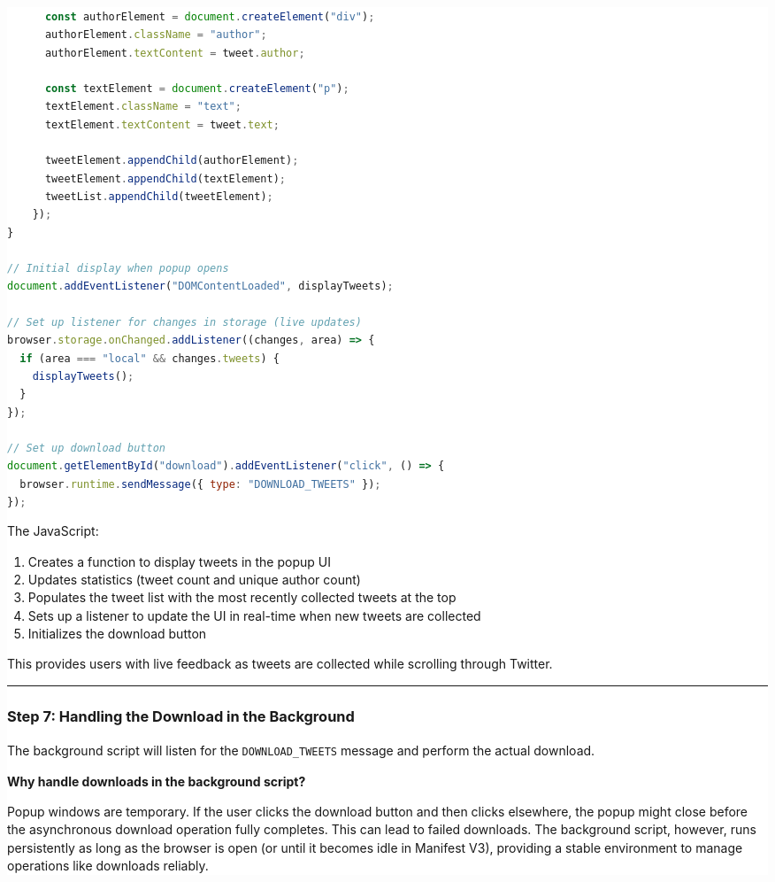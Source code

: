 ```js
      const authorElement = document.createElement("div");
      authorElement.className = "author";
      authorElement.textContent = tweet.author;

      const textElement = document.createElement("p");
      textElement.className = "text";
      textElement.textContent = tweet.text;

      tweetElement.appendChild(authorElement);
      tweetElement.appendChild(textElement);
      tweetList.appendChild(tweetElement);
    });
}

// Initial display when popup opens
document.addEventListener("DOMContentLoaded", displayTweets);

// Set up listener for changes in storage (live updates)
browser.storage.onChanged.addListener((changes, area) => {
  if (area === "local" && changes.tweets) {
    displayTweets();
  }
});

// Set up download button
document.getElementById("download").addEventListener("click", () => {
  browser.runtime.sendMessage({ type: "DOWNLOAD_TWEETS" });
});
```

The JavaScript:

1. Creates a function to display tweets in the popup UI
2. Updates statistics (tweet count and unique author count)
3. Populates the tweet list with the most recently collected tweets at the top
4. Sets up a listener to update the UI in real-time when new tweets are collected
5. Initializes the download button

This provides users with live feedback as tweets are collected while scrolling through Twitter.

---

### Step 7: Handling the Download in the Background

The background script will listen for the `DOWNLOAD_TWEETS` message and perform the actual download.

**Why handle downloads in the background script?**

Popup windows are temporary. If the user clicks the download button and then clicks elsewhere, the popup might close before the asynchronous download operation fully completes. This can lead to failed downloads. The background script, however, runs persistently as long as the browser is open (or until it becomes idle in Manifest V3), providing a stable environment to manage operations like downloads reliably.
